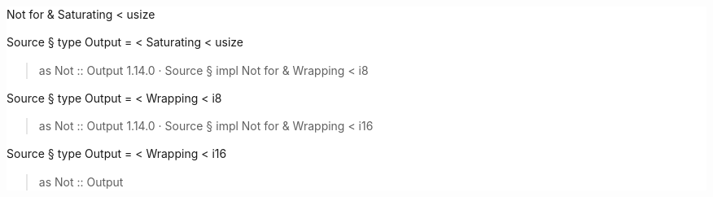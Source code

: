 Not
for &
Saturating
<
usize
>
Source
§
type
Output
= <
Saturating
<
usize
> as
Not
>::
Output
1.14.0
·
Source
§
impl
Not
for &
Wrapping
<
i8
>
Source
§
type
Output
= <
Wrapping
<
i8
> as
Not
>::
Output
1.14.0
·
Source
§
impl
Not
for &
Wrapping
<
i16
>
Source
§
type
Output
= <
Wrapping
<
i16
> as
Not
>::
Output